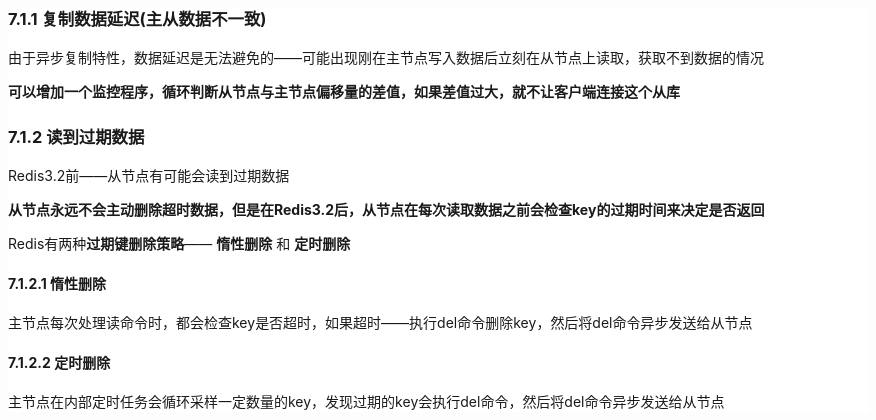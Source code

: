 
### 7.1.1 复制数据延迟(主从数据不一致)

由于异步复制特性，数据延迟是无法避免的——可能出现刚在主节点写入数据后立刻在从节点上读取，获取不到数据的情况

**可以增加一个监控程序，循环判断从节点与主节点偏移量的差值，如果差值过大，就不让客户端连接这个从库**



### 7.1.2 读到过期数据

Redis3.2前——从节点有可能会读到过期数据

**从节点永远不会主动删除超时数据，但是在Redis3.2后，从节点在每次读取数据之前会检查key的过期时间来决定是否返回**

Redis有两种**过期键删除策略**—— **惰性删除** 和 **定时删除**



#### 7.1.2.1 惰性删除

主节点每次处理读命令时，都会检查key是否超时，如果超时——执行del命令删除key，然后将del命令异步发送给从节点

#### 7.1.2.2 定时删除

主节点在内部定时任务会循环采样一定数量的key，发现过期的key会执行del命令，然后将del命令异步发送给从节点


